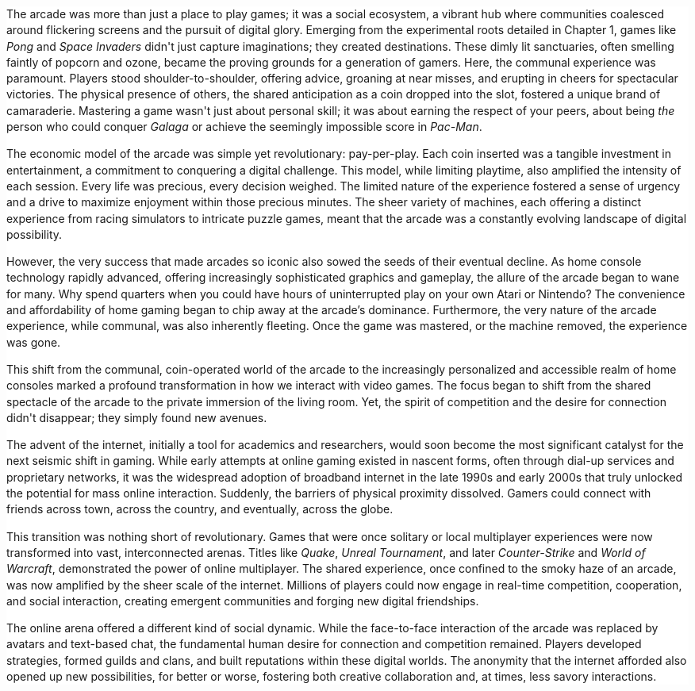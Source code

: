 The arcade was more than just a place to play games; it was a social ecosystem, a vibrant hub where communities coalesced around flickering screens and the pursuit of digital glory. Emerging from the experimental roots detailed in Chapter 1, games like *Pong* and *Space Invaders* didn't just capture imaginations; they created destinations. These dimly lit sanctuaries, often smelling faintly of popcorn and ozone, became the proving grounds for a generation of gamers. Here, the communal experience was paramount. Players stood shoulder-to-shoulder, offering advice, groaning at near misses, and erupting in cheers for spectacular victories. The physical presence of others, the shared anticipation as a coin dropped into the slot, fostered a unique brand of camaraderie. Mastering a game wasn't just about personal skill; it was about earning the respect of your peers, about being *the* person who could conquer *Galaga* or achieve the seemingly impossible score in *Pac-Man*.

The economic model of the arcade was simple yet revolutionary: pay-per-play. Each coin inserted was a tangible investment in entertainment, a commitment to conquering a digital challenge. This model, while limiting playtime, also amplified the intensity of each session. Every life was precious, every decision weighed. The limited nature of the experience fostered a sense of urgency and a drive to maximize enjoyment within those precious minutes. The sheer variety of machines, each offering a distinct experience from racing simulators to intricate puzzle games, meant that the arcade was a constantly evolving landscape of digital possibility.

However, the very success that made arcades so iconic also sowed the seeds of their eventual decline. As home console technology rapidly advanced, offering increasingly sophisticated graphics and gameplay, the allure of the arcade began to wane for many. Why spend quarters when you could have hours of uninterrupted play on your own Atari or Nintendo? The convenience and affordability of home gaming began to chip away at the arcade’s dominance. Furthermore, the very nature of the arcade experience, while communal, was also inherently fleeting. Once the game was mastered, or the machine removed, the experience was gone.

This shift from the communal, coin-operated world of the arcade to the increasingly personalized and accessible realm of home consoles marked a profound transformation in how we interact with video games. The focus began to shift from the shared spectacle of the arcade to the private immersion of the living room. Yet, the spirit of competition and the desire for connection didn't disappear; they simply found new avenues.

The advent of the internet, initially a tool for academics and researchers, would soon become the most significant catalyst for the next seismic shift in gaming. While early attempts at online gaming existed in nascent forms, often through dial-up services and proprietary networks, it was the widespread adoption of broadband internet in the late 1990s and early 2000s that truly unlocked the potential for mass online interaction. Suddenly, the barriers of physical proximity dissolved. Gamers could connect with friends across town, across the country, and eventually, across the globe.

This transition was nothing short of revolutionary. Games that were once solitary or local multiplayer experiences were now transformed into vast, interconnected arenas. Titles like *Quake*, *Unreal Tournament*, and later *Counter-Strike* and *World of Warcraft*, demonstrated the power of online multiplayer. The shared experience, once confined to the smoky haze of an arcade, was now amplified by the sheer scale of the internet. Millions of players could now engage in real-time competition, cooperation, and social interaction, creating emergent communities and forging new digital friendships.

The online arena offered a different kind of social dynamic. While the face-to-face interaction of the arcade was replaced by avatars and text-based chat, the fundamental human desire for connection and competition remained. Players developed strategies, formed guilds and clans, and built reputations within these digital worlds. The anonymity that the internet afforded also opened up new possibilities, for better or worse, fostering both creative collaboration and, at times, less savory interactions.
